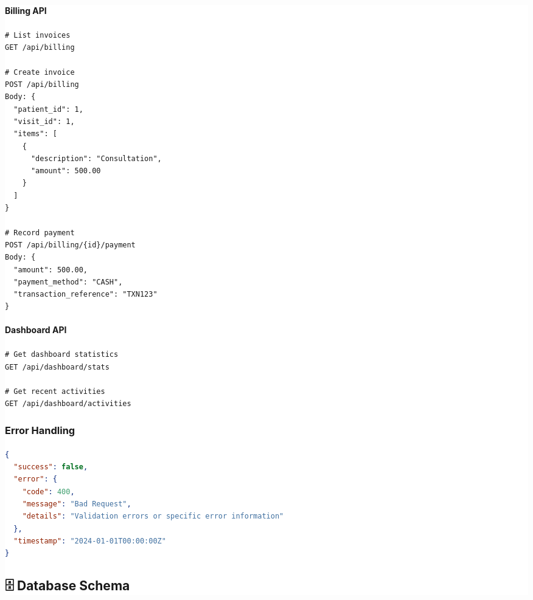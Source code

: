 #### Billing API
```http
# List invoices
GET /api/billing

# Create invoice
POST /api/billing
Body: {
  "patient_id": 1,
  "visit_id": 1,
  "items": [
    {
      "description": "Consultation",
      "amount": 500.00
    }
  ]
}

# Record payment
POST /api/billing/{id}/payment
Body: {
  "amount": 500.00,
  "payment_method": "CASH",
  "transaction_reference": "TXN123"
}
```

#### Dashboard API
```http
# Get dashboard statistics
GET /api/dashboard/stats

# Get recent activities
GET /api/dashboard/activities
```

### Error Handling
```json
{
  "success": false,
  "error": {
    "code": 400,
    "message": "Bad Request",
    "details": "Validation errors or specific error information"
  },
  "timestamp": "2024-01-01T00:00:00Z"
}
```

## 🗄️ Database Schema
